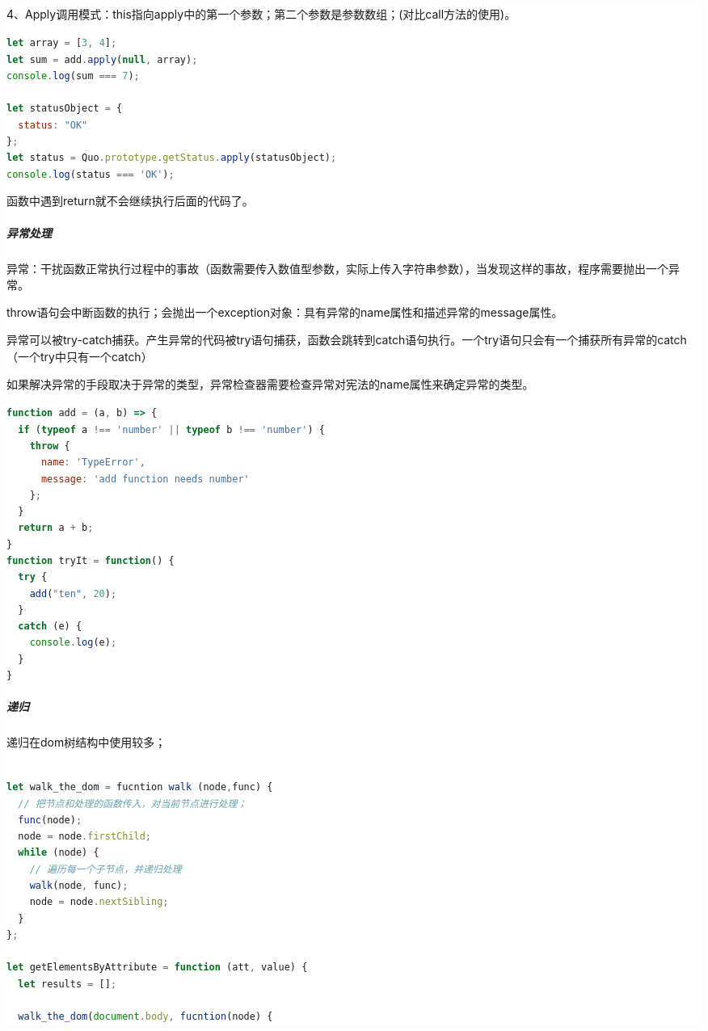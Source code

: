 4、Apply调用模式：this指向apply中的第一个参数；第二个参数是参数数组；(对比call方法的使用)。

~~~js
let array = [3, 4];
let sum = add.apply(null, array);
console.log(sum === 7);

let statusObject = {
  status: "OK"
};
let status = Quo.prototype.getStatus.apply(statusObject);
console.log(status === 'OK');
~~~

函数中遇到return就不会继续执行后面的代码了。



##### 异常处理

异常：干扰函数正常执行过程中的事故（函数需要传入数值型参数，实际上传入字符串参数），当发现这样的事故，程序需要抛出一个异常。

throw语句会中断函数的执行；会抛出一个exception对象：具有异常的name属性和描述异常的message属性。

异常可以被try-catch捕获。产生异常的代码被try语句捕获，函数会跳转到catch语句执行。一个try语句只会有一个捕获所有异常的catch（一个try中只有一个catch）

如果解决异常的手段取决于异常的类型，异常检查器需要检查异常对宪法的name属性来确定异常的类型。

```js
function add = (a, b) => {
  if (typeof a !== 'number' || typeof b !== 'number') {
    throw {
      name: 'TypeError',
      message: 'add function needs number'
    };
  }
  return a + b;
}
function tryIt = function() {
  try {
    add("ten", 20);
  }
  catch (e) {
    console.log(e);
  }
}
```



##### 递归

递归在dom树结构中使用较多；

```js

let walk_the_dom = fucntion walk (node,func) {
  // 把节点和处理的函数传入，对当前节点进行处理；
  func(node);
  node = node.firstChild;
  while (node) {
    // 遍历每一个子节点，并递归处理
    walk(node, func);
    node = node.nextSibling;
  }
};

let getElementsByAttribute = function (att, value) {
  let results = [];

  walk_the_dom(document.body, fucntion(node) {
```